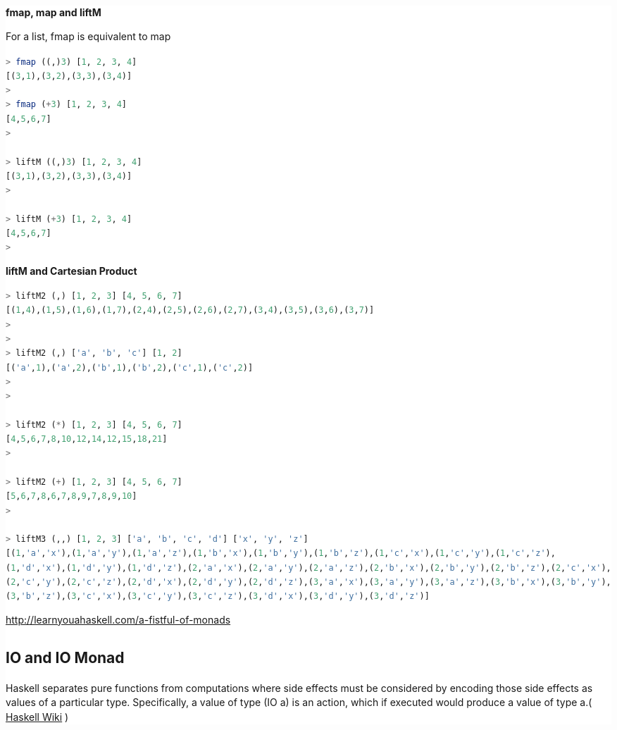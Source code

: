 **fmap, map and liftM**

For a list, fmap is equivalent to map

```haskell
> fmap ((,)3) [1, 2, 3, 4]
[(3,1),(3,2),(3,3),(3,4)]
> 
> fmap (+3) [1, 2, 3, 4]
[4,5,6,7]
> 

> liftM ((,)3) [1, 2, 3, 4]
[(3,1),(3,2),(3,3),(3,4)]
> 

> liftM (+3) [1, 2, 3, 4]
[4,5,6,7]
>
```

**liftM and Cartesian Product**

```haskell
> liftM2 (,) [1, 2, 3] [4, 5, 6, 7]
[(1,4),(1,5),(1,6),(1,7),(2,4),(2,5),(2,6),(2,7),(3,4),(3,5),(3,6),(3,7)]
> 
> 
> liftM2 (,) ['a', 'b', 'c'] [1, 2]
[('a',1),('a',2),('b',1),('b',2),('c',1),('c',2)]
> 
> 

> liftM2 (*) [1, 2, 3] [4, 5, 6, 7]
[4,5,6,7,8,10,12,14,12,15,18,21]
> 

> liftM2 (+) [1, 2, 3] [4, 5, 6, 7]
[5,6,7,8,6,7,8,9,7,8,9,10]
> 

> liftM3 (,,) [1, 2, 3] ['a', 'b', 'c', 'd'] ['x', 'y', 'z']
[(1,'a','x'),(1,'a','y'),(1,'a','z'),(1,'b','x'),(1,'b','y'),(1,'b','z'),(1,'c','x'),(1,'c','y'),(1,'c','z'),(1,'d','x'),(1,'d','y'),(1,'d','z'),(2,'a','x'),(2,'a','y'),(2,'a','z'),(2,'b','x'),(2,'b','y'),(2,'b','z'),(2,'c','x'),(2,'c','y'),(2,'c','z'),(2,'d','x'),(2,'d','y'),(2,'d','z'),(3,'a','x'),(3,'a','y'),(3,'a','z'),(3,'b','x'),(3,'b','y'),(3,'b','z'),(3,'c','x'),(3,'c','y'),(3,'c','z'),(3,'d','x'),(3,'d','y'),(3,'d','z')]
```

<http://learnyouahaskell.com/a-fistful-of-monads>

## IO and IO Monad<a id="sec-1-5" name="sec-1-5"></a>

Haskell separates pure functions from computations where side effects
must be considered by encoding those side effects as values of a
particular type. Specifically, a value of type (IO a) is an action,
which if executed would produce a value of type a.( [Haskell Wiki](https://wiki.haskell.org/Introduction_to_IO) )
